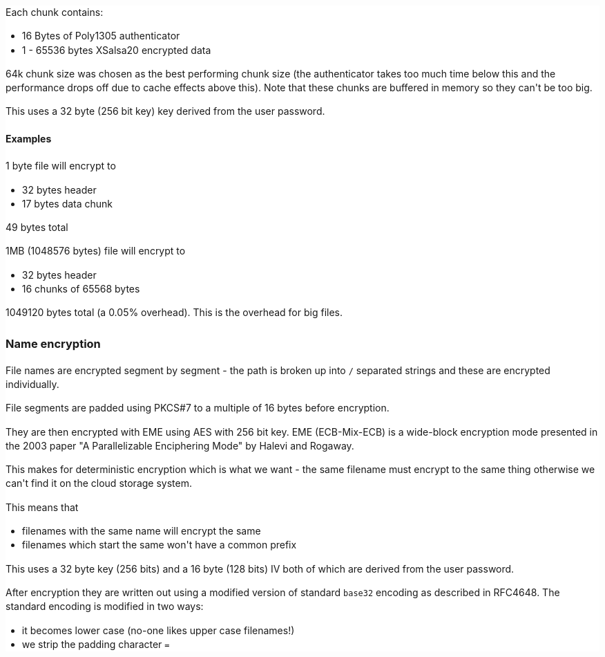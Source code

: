Each chunk contains:

  * 16 Bytes of Poly1305 authenticator
  * 1 - 65536 bytes XSalsa20 encrypted data

64k chunk size was chosen as the best performing chunk size (the
authenticator takes too much time below this and the performance drops
off due to cache effects above this).  Note that these chunks are
buffered in memory so they can't be too big.

This uses a 32 byte (256 bit key) key derived from the user password.

#### Examples

1 byte file will encrypt to

  * 32 bytes header
  * 17 bytes data chunk

49 bytes total

1MB (1048576 bytes) file will encrypt to

  * 32 bytes header
  * 16 chunks of 65568 bytes

1049120 bytes total (a 0.05% overhead).  This is the overhead for big
files.

### Name encryption

File names are encrypted segment by segment - the path is broken up
into `/` separated strings and these are encrypted individually.

File segments are padded using PKCS#7 to a multiple of 16 bytes
before encryption.

They are then encrypted with EME using AES with 256 bit key. EME
(ECB-Mix-ECB) is a wide-block encryption mode presented in the 2003
paper "A Parallelizable Enciphering Mode" by Halevi and Rogaway.

This makes for deterministic encryption which is what we want - the
same filename must encrypt to the same thing otherwise we can't find
it on the cloud storage system.

This means that

  * filenames with the same name will encrypt the same
  * filenames which start the same won't have a common prefix

This uses a 32 byte key (256 bits) and a 16 byte (128 bits) IV both of
which are derived from the user password.

After encryption they are written out using a modified version of
standard `base32` encoding as described in RFC4648.  The standard
encoding is modified in two ways:

  * it becomes lower case (no-one likes upper case filenames!)
  * we strip the padding character `=`
